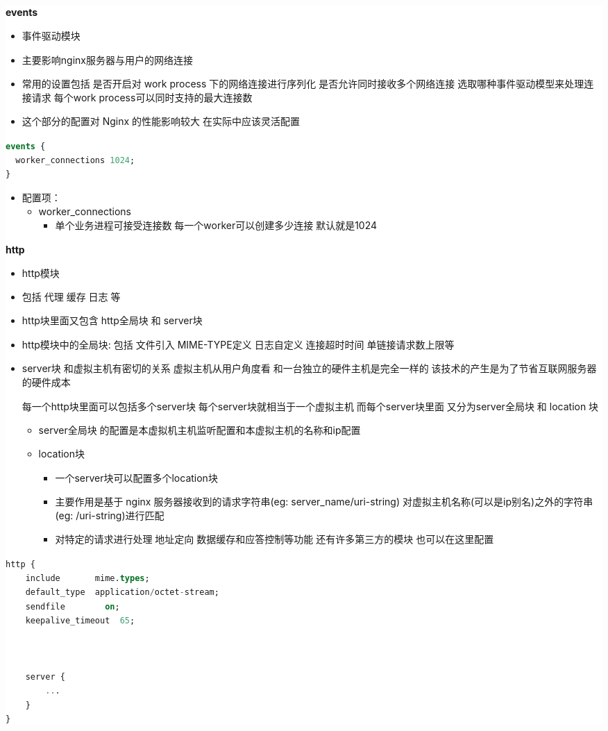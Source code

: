 

**events**
- 事件驱动模块 
- 主要影响nginx服务器与用户的网络连接 
- 常用的设置包括
  是否开启对 work process 下的网络连接进行序列化
  是否允许同时接收多个网络连接
  选取哪种事件驱动模型来处理连接请求
  每个work process可以同时支持的最大连接数

- 这个部分的配置对 Nginx 的性能影响较大 在实际中应该灵活配置

```sql
events {
  worker_connections 1024;
}
```
  - 配置项：
    - worker_connections
      - 单个业务进程可接受连接数 每一个worker可以创建多少连接 默认就是1024


**http**
- http模块
- 包括
  代理
  缓存
  日志 等

- http块里面又包含 http全局块 和 server块
- http模块中的全局块:
  包括
    文件引入
    MIME-TYPE定义
    日志自定义
    连接超时时间
    单链接请求数上限等

- server块
  和虚拟主机有密切的关系 虚拟主机从用户角度看 和一台独立的硬件主机是完全一样的 该技术的产生是为了节省互联网服务器的硬件成本

  每一个http块里面可以包括多个server块 每个server块就相当于一个虚拟主机 而每个server块里面 又分为server全局块 和 location 块

    - server全局块
      的配置是本虚拟机主机监听配置和本虚拟主机的名称和ip配置

    - location块
      - 一个server块可以配置多个location块

      - 主要作用是基于 nginx 服务器接收到的请求字符串(eg: server_name/uri-string) 对虚拟主机名称(可以是ip别名)之外的字符串(eg: /uri-string)进行匹配

      - 对特定的请求进行处理 地址定向 数据缓存和应答控制等功能 还有许多第三方的模块 也可以在这里配置


```sql
http {
    include       mime.types;
    default_type  application/octet-stream;
    sendfile        on;
    keepalive_timeout  65;



    server {
        ...
    }
}
```
